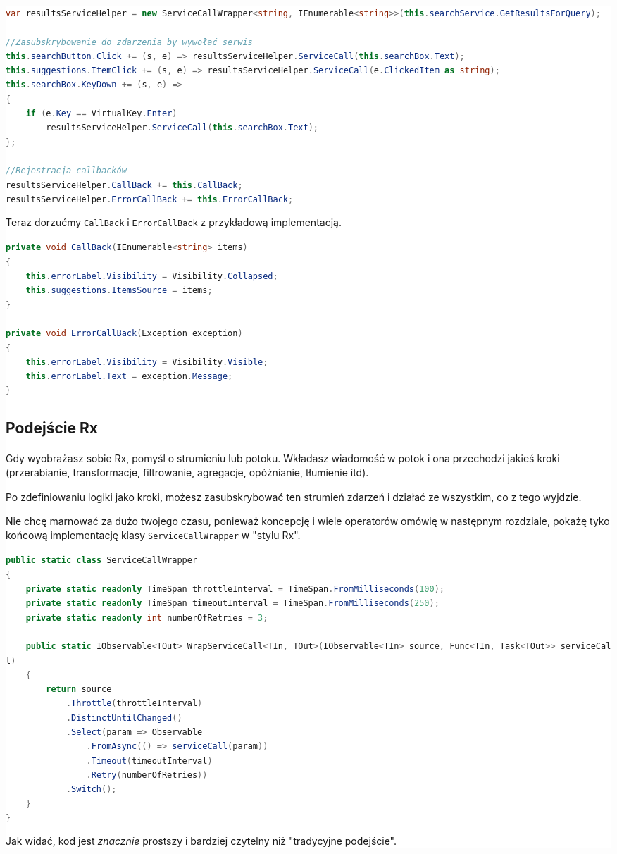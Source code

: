 ```csharp
var resultsServiceHelper = new ServiceCallWrapper<string, IEnumerable<string>>(this.searchService.GetResultsForQuery);
            
//Zasubskrybowanie do zdarzenia by wywołać serwis
this.searchButton.Click += (s, e) => resultsServiceHelper.ServiceCall(this.searchBox.Text);
this.suggestions.ItemClick += (s, e) => resultsServiceHelper.ServiceCall(e.ClickedItem as string);
this.searchBox.KeyDown += (s, e) =>
{
    if (e.Key == VirtualKey.Enter)
        resultsServiceHelper.ServiceCall(this.searchBox.Text);
};

//Rejestracja callbacków
resultsServiceHelper.CallBack += this.CallBack;
resultsServiceHelper.ErrorCallBack += this.ErrorCallBack;
```

Teraz dorzućmy `CallBack` i `ErrorCallBack` z przykładową implementacją.

```csharp
private void CallBack(IEnumerable<string> items)
{
    this.errorLabel.Visibility = Visibility.Collapsed;
    this.suggestions.ItemsSource = items;
}

private void ErrorCallBack(Exception exception)
{
    this.errorLabel.Visibility = Visibility.Visible;
    this.errorLabel.Text = exception.Message;
}
```

## Podejście Rx

Gdy wyobrażasz sobie Rx, pomyśl o strumieniu lub potoku. Wkładasz wiadomość w potok i ona przechodzi jakieś kroki (przerabianie, transformacje, filtrowanie, agregacje, opóźnianie, tłumienie itd). 

Po zdefiniowaniu logiki jako kroki, możesz zasubskrybować ten strumień zdarzeń i działać ze wszystkim, co z tego wyjdzie.

Nie chcę marnować za dużo twojego czasu, ponieważ koncepcję i wiele operatorów omówię w następnym rozdziale, pokażę tyko końcową implementację klasy `ServiceCallWrapper` w "stylu Rx".

```csharp
public static class ServiceCallWrapper
{
    private static readonly TimeSpan throttleInterval = TimeSpan.FromMilliseconds(100);
    private static readonly TimeSpan timeoutInterval = TimeSpan.FromMilliseconds(250);
    private static readonly int numberOfRetries = 3;

    public static IObservable<TOut> WrapServiceCall<TIn, TOut>(IObservable<TIn> source, Func<TIn, Task<TOut>> serviceCall)
    {
        return source
            .Throttle(throttleInterval)
            .DistinctUntilChanged()
            .Select(param => Observable
                .FromAsync(() => serviceCall(param))
                .Timeout(timeoutInterval)
                .Retry(numberOfRetries))
            .Switch();
    }
}
```
Jak widać, kod jest *znacznie* prostszy i bardziej czytelny niż "tradycyjne podejście".